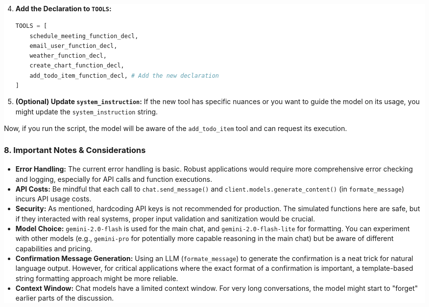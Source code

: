 4.  **Add the Declaration to `TOOLS`:**
    ```python
    TOOLS = [
        schedule_meeting_function_decl,
        email_user_function_decl,
        weather_function_decl,
        create_chart_function_decl,
        add_todo_item_function_decl, # Add the new declaration
    ]
    ```

5.  **(Optional) Update `system_instruction`:** If the new tool has specific nuances or you want to guide the model on its usage, you might update the `system_instruction` string.

Now, if you run the script, the model will be aware of the `add_todo_item` tool and can request its execution.

### 8. Important Notes & Considerations

*   **Error Handling:** The current error handling is basic. Robust applications would require more comprehensive error checking and logging, especially for API calls and function executions.
*   **API Costs:** Be mindful that each call to `chat.send_message()` and `client.models.generate_content()` (in `formate_message`) incurs API usage costs.
*   **Security:** As mentioned, hardcoding API keys is not recommended for production. The simulated functions here are safe, but if they interacted with real systems, proper input validation and sanitization would be crucial.
*   **Model Choice:** `gemini-2.0-flash` is used for the main chat, and `gemini-2.0-flash-lite` for formatting. You can experiment with other models (e.g., `gemini-pro` for potentially more capable reasoning in the main chat) but be aware of different capabilities and pricing.
*   **Confirmation Message Generation:** Using an LLM (`formate_message`) to generate the confirmation is a neat trick for natural language output. However, for critical applications where the exact format of a confirmation is important, a template-based string formatting approach might be more reliable.
*   **Context Window:** Chat models have a limited context window. For very long conversations, the model might start to "forget" earlier parts of the discussion.
